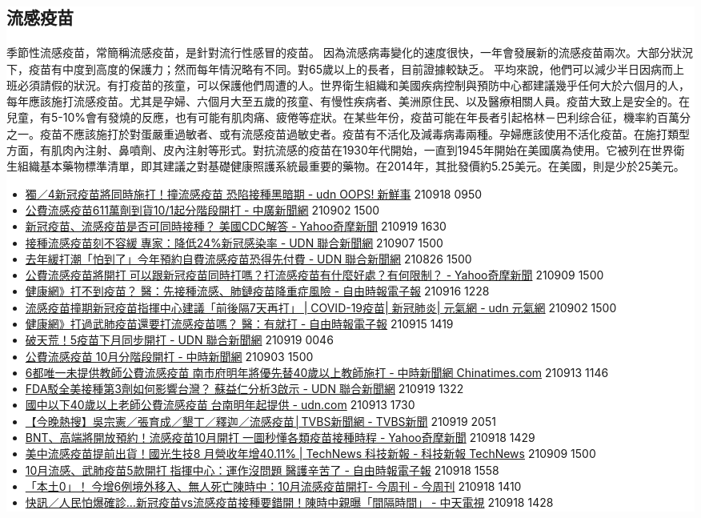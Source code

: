 ## 流感疫苗

季節性流感疫苗，常簡稱流感疫苗，是針對流行性感冒的疫苗。 因為流感病毒變化的速度很快，一年會發展新的流感疫苗兩次。大部分狀況下，疫苗有中度到高度的保護力；然而每年情況略有不同。對65歲以上的長者，目前證據較缺乏。 平均來說，他們可以減少半日因病而上班必須請假的狀況。有打疫苗的孩童，可以保護他們周遭的人。世界衛生組織和美國疾病控制與預防中心都建議幾乎任何大於六個月的人，每年應該施打流感疫苗。尤其是孕婦、六個月大至五歲的孩童、有慢性疾病者、美洲原住民、以及醫療相關人員。疫苗大致上是安全的。在兒童，有5-10%會有發燒的反應，也有可能有肌肉痛、疲倦等症狀。在某些年份，疫苗可能在年長者引起格林－巴利综合征，機率約百萬分之一。疫苗不應該施打於對蛋嚴重過敏者、或有流感疫苗過敏史者。疫苗有不活化及減毒病毒兩種。孕婦應該使用不活化疫苗。在施打類型方面，有肌肉內注射、鼻噴劑、皮內注射等形式。對抗流感的疫苗在1930年代開始，一直到1945年開始在美國廣為使用。它被列在世界衛生組織基本藥物標準清單，即其建議之對基礎健康照護系統最重要的藥物。在2014年，其批發價約5.25美元。在美國，則是少於25美元。
- [獨／4新冠疫苗將同時施打！撞流感疫苗 恐陷接種黑暗期 - udn OOPS! 新鮮事](https://udn.com/news/story/122190/5755297 "獨／4新冠疫苗將同時施打！撞流感疫苗 恐陷接種黑暗期 - udn OOPS! 新鮮事") 210918 0950
- [公費流感疫苗611萬劑到貨10/1起分階段開打 - 中廣新聞網](https://www.bcc.com.tw/newsView.7142734 "公費流感疫苗611萬劑到貨10/1起分階段開打 - 中廣新聞網") 210902 1500
- [新冠疫苗、流感疫苗是否可同時接種？ 美國CDC解答 - Yahoo奇摩新聞](https://tw.news.yahoo.com/%E6%96%B0%E5%86%A0%E7%96%AB%E8%8B%97-%E6%B5%81%E6%84%9F%E7%96%AB%E8%8B%97%E6%98%AF%E5%90%A6%E5%8F%AF%E5%90%8C%E6%99%82%E6%8E%A5%E7%A8%AE-%E7%BE%8E%E5%9C%8Bcdc%E8%A7%A3%E7%AD%94-083000253.html "新冠疫苗、流感疫苗是否可同時接種？ 美國CDC解答 - Yahoo奇摩新聞") 210919 1630
- [接種流感疫苗刻不容緩 專家：降低24%新冠感染率 - UDN 聯合新聞網](https://udn.com/news/story/120940/5728110 "接種流感疫苗刻不容緩 專家：降低24%新冠感染率 - UDN 聯合新聞網") 210907 1500
- [去年緩打潮「怕到了」今年預約自費流感疫苗恐得先付費 - UDN 聯合新聞網](https://udn.com/news/story/7266/5702269 "去年緩打潮「怕到了」今年預約自費流感疫苗恐得先付費 - UDN 聯合新聞網") 210826 1500
- [公費流感疫苗將開打 可以跟新冠疫苗同時打嗎？打流感疫苗有什麼好處？有何限制？ - Yahoo奇摩新聞](https://tw.news.yahoo.com/%E5%85%AC%E8%B2%BB%E6%B5%81%E6%84%9F%E7%96%AB%E8%8B%97-%E8%87%AA%E8%B2%BB%E6%B5%81%E6%84%9F%E7%96%AB%E8%8B%97-%E6%B5%81%E6%84%9F%E7%97%85%E6%AF%92-%E6%96%B0%E5%86%A0%E8%82%BA%E7%82%8E-%E9%87%8D%E7%97%87-%E6%AD%BB%E4%BA%A1%E7%8E%87-%E5%81%A5%E5%BA%B7-080949719.html "公費流感疫苗將開打 可以跟新冠疫苗同時打嗎？打流感疫苗有什麼好處？有何限制？ - Yahoo奇摩新聞") 210909 1500
- [健康網》打不到疫苗？ 醫：先接種流感、肺鏈疫苗降重症風險 - 自由時報電子報](https://health.ltn.com.tw/article/breakingnews/3673788 "健康網》打不到疫苗？ 醫：先接種流感、肺鏈疫苗降重症風險 - 自由時報電子報") 210916 1228
- [流感疫苗撞期新冠疫苗指揮中心建議「前後隔7天再打」 | COVID-19疫苗| 新冠肺炎| 元氣網 - udn 元氣網](https://health.udn.com/health/story/121833/5717630?from=udn-catenewnews_ch1005 "流感疫苗撞期新冠疫苗指揮中心建議「前後隔7天再打」 | COVID-19疫苗| 新冠肺炎| 元氣網 - udn 元氣網") 210902 1500
- [健康網》打過武肺疫苗還要打流感疫苗嗎？ 醫：有就打 - 自由時報電子報](https://health.ltn.com.tw/article/breakingnews/3672630 "健康網》打過武肺疫苗還要打流感疫苗嗎？ 醫：有就打 - 自由時報電子報") 210915 1419
- [破天荒！5疫苗下月同步開打 - UDN 聯合新聞網](https://udn.com/news/story/122190/5756634 "破天荒！5疫苗下月同步開打 - UDN 聯合新聞網") 210919 0046
- [公費流感疫苗 10月分階段開打 - 中時新聞網](https://www.chinatimes.com/newspapers/20210903000433-260114 "公費流感疫苗 10月分階段開打 - 中時新聞網") 210903 1500
- [6都唯一未提供教師公費流感疫苗 南市府明年將優先替40歲以上教師施打 - 中時新聞網 Chinatimes.com](https://www.chinatimes.com/realtimenews/20210913001994-260405 "6都唯一未提供教師公費流感疫苗 南市府明年將優先替40歲以上教師施打 - 中時新聞網 Chinatimes.com") 210913 1146
- [FDA駁全美接種第3劑如何影響台灣？ 蘇益仁分析3啟示 - UDN 聯合新聞網](https://udn.com/news/story/7266/5757409?from=udn-catebreaknews_ch2 "FDA駁全美接種第3劑如何影響台灣？ 蘇益仁分析3啟示 - UDN 聯合新聞網") 210919 1322
- [國中以下40歲以上老師公費流感疫苗 台南明年起提供 - udn.com](https://udn.com/news/story/7326/5743179 "國中以下40歲以上老師公費流感疫苗 台南明年起提供 - udn.com") 210913 1730
- [【今晚熱搜】吳宗憲／張育成／墾丁／釋迦／流感疫苗│TVBS新聞網 - TVBS新聞](https://news.tvbs.com.tw/life/1588636 "【今晚熱搜】吳宗憲／張育成／墾丁／釋迦／流感疫苗│TVBS新聞網 - TVBS新聞") 210919 2051
- [BNT、高端將開放預約！流感疫苗10月開打 一圖秒懂各類疫苗接種時程 - Yahoo奇摩新聞](https://tw.news.yahoo.com/bnt-%E9%AB%98%E7%AB%AF%E5%B0%87%E9%96%8B%E6%94%BE%E9%A0%90%E7%B4%84-%E6%B5%81%E6%84%9F%E7%96%AB%E8%8B%9710%E6%9C%88%E9%96%8B%E6%89%93-%E5%9C%96%E7%A7%92%E6%87%82%E5%90%84%E9%A1%9E%E7%96%AB%E8%8B%97%E6%8E%A5%E7%A8%AE%E6%99%82%E7%A8%8B-062903190.html "BNT、高端將開放預約！流感疫苗10月開打 一圖秒懂各類疫苗接種時程 - Yahoo奇摩新聞") 210918 1429
- [美中流感疫苗提前出貨！國光生技8 月營收年增40.11% | TechNews 科技新報 - 科技新報 TechNews](https://finance.technews.tw/2021/09/09/protein-sciences/ "美中流感疫苗提前出貨！國光生技8 月營收年增40.11% | TechNews 科技新報 - 科技新報 TechNews") 210909 1500
- [10月流感、武肺疫苗5款開打 指揮中心：運作沒問題 醫護辛苦了 - 自由時報電子報](https://health.ltn.com.tw/article/breakingnews/3676418 "10月流感、武肺疫苗5款開打 指揮中心：運作沒問題 醫護辛苦了 - 自由時報電子報") 210918 1558
- [「本土0」！ 今增6例境外移入、無人死亡陳時中：10月流感疫苗開打- 今周刊 - 今周刊](https://www.businesstoday.com.tw/article/category/80392/post/202109180006/ "「本土0」！ 今增6例境外移入、無人死亡陳時中：10月流感疫苗開打- 今周刊 - 今周刊") 210918 1410
- [快訊／人民怕爆確診…新冠疫苗vs流感疫苗接種要錯開！陳時中親曝「間隔時間」 - 中天電視](https://gotv.ctitv.com.tw/2021/09/1885342.htm "快訊／人民怕爆確診…新冠疫苗vs流感疫苗接種要錯開！陳時中親曝「間隔時間」 - 中天電視") 210918 1428

